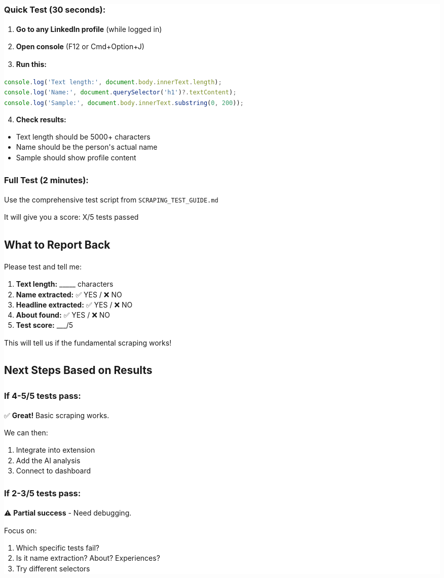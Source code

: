 ### Quick Test (30 seconds):

1. **Go to any LinkedIn profile** (while logged in)

2. **Open console** (F12 or Cmd+Option+J)

3. **Run this:**
```javascript
console.log('Text length:', document.body.innerText.length);
console.log('Name:', document.querySelector('h1')?.textContent);
console.log('Sample:', document.body.innerText.substring(0, 200));
```

4. **Check results:**
- Text length should be 5000+ characters
- Name should be the person's actual name
- Sample should show profile content

### Full Test (2 minutes):

Use the comprehensive test script from `SCRAPING_TEST_GUIDE.md`

It will give you a score: X/5 tests passed

## What to Report Back

Please test and tell me:

1. **Text length:** _____ characters
2. **Name extracted:** ✅ YES / ❌ NO
3. **Headline extracted:** ✅ YES / ❌ NO
4. **About found:** ✅ YES / ❌ NO
5. **Test score:** ___/5

This will tell us if the fundamental scraping works!

## Next Steps Based on Results

### If 4-5/5 tests pass:
✅ **Great!** Basic scraping works.

We can then:
1. Integrate into extension
2. Add the AI analysis
3. Connect to dashboard

### If 2-3/5 tests pass:
⚠️ **Partial success** - Need debugging.

Focus on:
1. Which specific tests fail?
2. Is it name extraction? About? Experiences?
3. Try different selectors
